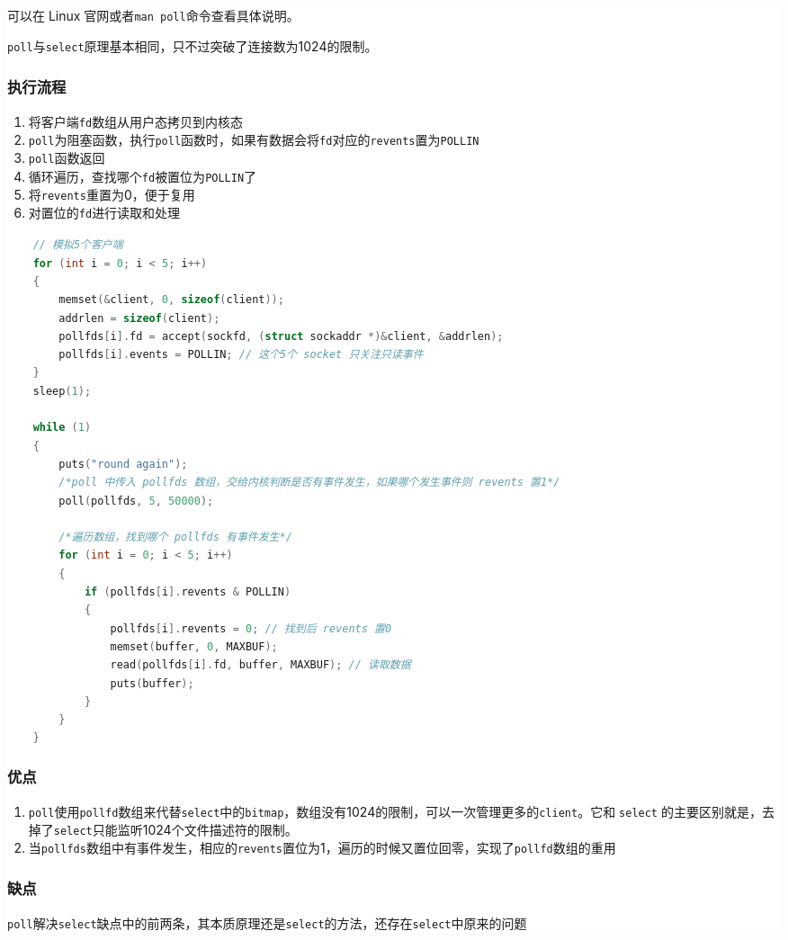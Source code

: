 可以在 Linux 官网或者`man poll`命令查看具体说明。

`poll`与`select`原理基本相同，只不过突破了连接数为1024的限制。

### 执行流程

1. 将客户端`fd`数组从用户态拷贝到内核态
2. `poll`为阻塞函数，执行`poll`函数时，如果有数据会将`fd`对应的`revents`置为`POLLIN`
3. `poll`函数返回
4. 循环遍历，查找哪个`fd`被置位为`POLLIN`了
5. 将`revents`重置为0，便于复用
6. 对置位的`fd`进行读取和处理

```c
    // 模拟5个客户端
    for (int i = 0; i < 5; i++)
    {
        memset(&client, 0, sizeof(client));
        addrlen = sizeof(client);
        pollfds[i].fd = accept(sockfd, (struct sockaddr *)&client, &addrlen);
        pollfds[i].events = POLLIN; // 这个5个 socket 只关注只读事件
    }
    sleep(1);

    while (1)
    {
        puts("round again");
        /*poll 中传入 pollfds 数组，交给内核判断是否有事件发生，如果哪个发生事件则 revents 置1*/
        poll(pollfds, 5, 50000);

        /*遍历数组，找到哪个 pollfds 有事件发生*/
        for (int i = 0; i < 5; i++)
        {
            if (pollfds[i].revents & POLLIN)
            {
                pollfds[i].revents = 0; // 找到后 revents 置0
                memset(buffer, 0, MAXBUF);
                read(pollfds[i].fd, buffer, MAXBUF); // 读取数据
                puts(buffer);
            }
        }
    }
```

### 优点

1. `poll`使用`pollfd`数组来代替`select`中的`bitmap`，数组没有1024的限制，可以一次管理更多的`client`。它和 `select` 的主要区别就是，去掉了`select`只能监听1024个文件描述符的限制。
2. 当`pollfds`数组中有事件发生，相应的`revents`置位为1，遍历的时候又置位回零，实现了`pollfd`数组的重用

### 缺点

`poll`解决`select`缺点中的前两条，其本质原理还是`select`的方法，还存在`select`中原来的问题
